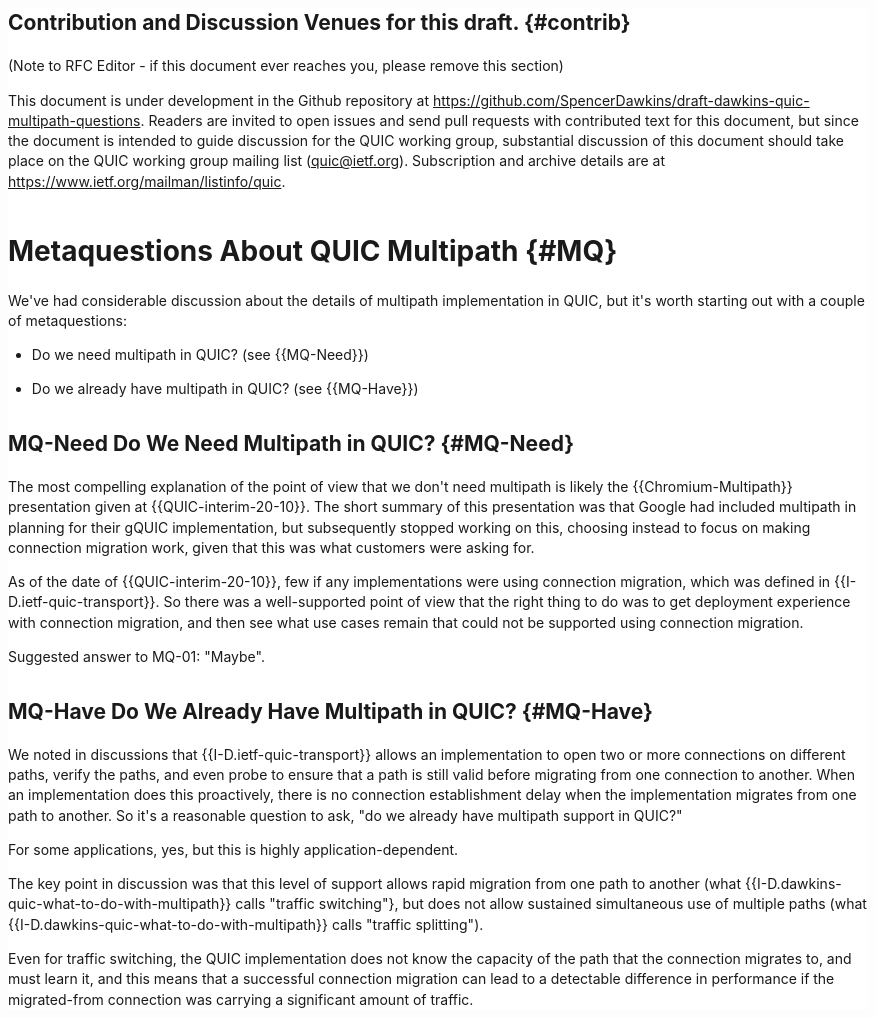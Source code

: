 ## Contribution and Discussion Venues for this draft. {#contrib}

(Note to RFC Editor - if this document ever reaches you, please remove this section)

This document is under development in the Github repository at https://github.com/SpencerDawkins/draft-dawkins-quic-multipath-questions.  Readers are invited to open issues and send pull requests with contributed text for this document, but since the document is intended to guide discussion for the QUIC working group, substantial discussion of this document should take place on the QUIC working group mailing list (quic@ietf.org). Subscription and archive details are at https://www.ietf.org/mailman/listinfo/quic.

# Metaquestions About QUIC Multipath {#MQ}

We've had considerable discussion about the details of multipath implementation in QUIC, but it's worth starting out with a couple of metaquestions:

- Do we need multipath in QUIC? (see {{MQ-Need}})

- Do we already have multipath in QUIC? (see {{MQ-Have}})

##  MQ-Need Do We Need Multipath in QUIC? {#MQ-Need}

The most compelling explanation of the point of view that we don't need multipath is likely the {{Chromium-Multipath}} presentation given at {{QUIC-interim-20-10}}.  The short summary of this presentation was that Google had included multipath in planning for their gQUIC implementation, but subsequently stopped working on this, choosing instead to focus on making connection migration work, given that this was what customers were asking for.

As of the date of {{QUIC-interim-20-10}}, few if any implementations were using connection migration, which was defined in {{I-D.ietf-quic-transport}}.  So there was a well-supported point of view that the right thing to do was to get deployment experience with    connection migration, and then see what use cases remain that could not be supported using connection migration.

Suggested answer to MQ-01: "Maybe".

##  MQ-Have Do We Already Have Multipath in QUIC? {#MQ-Have}

We noted in discussions that {{I-D.ietf-quic-transport}} allows an implementation to open two or more connections on different paths, verify the paths, and even probe to ensure that a path is still valid before migrating from one connection to another.  When an implementation does this proactively, there is no connection establishment delay when the implementation migrates from one path to another.  So it's a reasonable question to ask, "do we already have multipath support in QUIC?"

For some applications, yes, but this is highly application-dependent.

The key point in discussion was that this level of support allows rapid migration from one path to another (what {{I-D.dawkins-quic-what-to-do-with-multipath}} calls "traffic switching"}, but does not allow sustained simultaneous use of multiple paths (what {{I-D.dawkins-quic-what-to-do-with-multipath}} calls "traffic splitting").  

Even for traffic switching, the QUIC implementation does not know the capacity of the path that the connection migrates to, and must learn it, and this means that a successful connection migration can lead to a detectable difference in performance if the migrated-from connection was carrying a significant amount of traffic.
